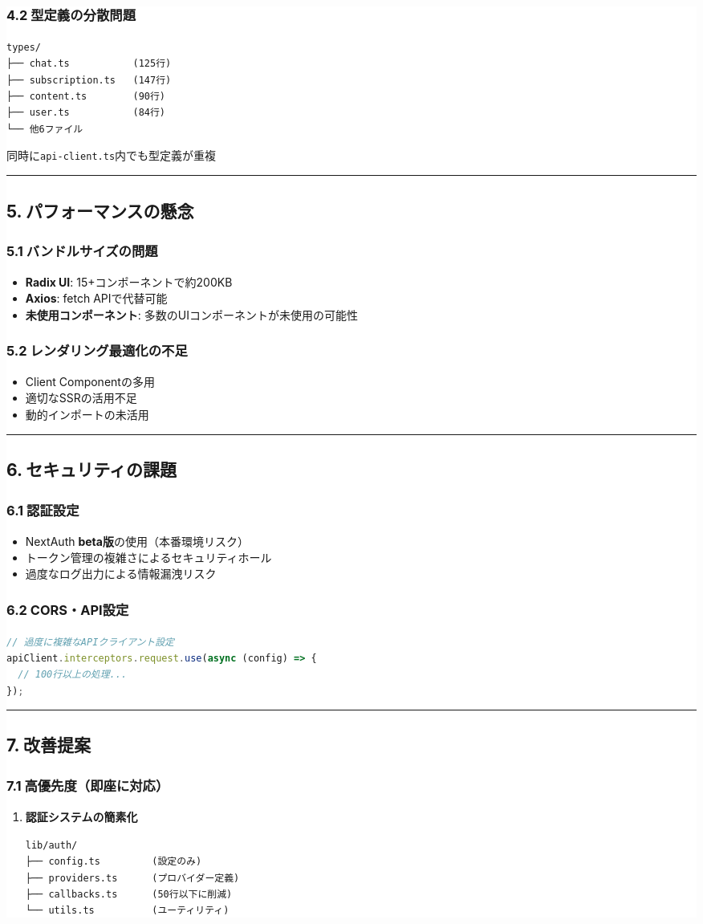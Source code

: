 ### 4.2 型定義の分散問題
```
types/
├── chat.ts           (125行)
├── subscription.ts   (147行)
├── content.ts        (90行)
├── user.ts           (84行)
└── 他6ファイル
```
同時に`api-client.ts`内でも型定義が重複

---

## 5. パフォーマンスの懸念

### 5.1 バンドルサイズの問題
- **Radix UI**: 15+コンポーネントで約200KB
- **Axios**: fetch APIで代替可能
- **未使用コンポーネント**: 多数のUIコンポーネントが未使用の可能性

### 5.2 レンダリング最適化の不足
- Client Componentの多用
- 適切なSSRの活用不足
- 動的インポートの未活用

---

## 6. セキュリティの課題

### 6.1 認証設定
- NextAuth **beta版**の使用（本番環境リスク）
- トークン管理の複雑さによるセキュリティホール
- 過度なログ出力による情報漏洩リスク

### 6.2 CORS・API設定
```typescript
// 過度に複雑なAPIクライアント設定
apiClient.interceptors.request.use(async (config) => {
  // 100行以上の処理...
});
```

---

## 7. 改善提案

### 7.1 高優先度（即座に対応）
1. **認証システムの簡素化**
   ```
   lib/auth/
   ├── config.ts         (設定のみ)
   ├── providers.ts      (プロバイダー定義)
   ├── callbacks.ts      (50行以下に削減)
   └── utils.ts          (ユーティリティ)
   ```
